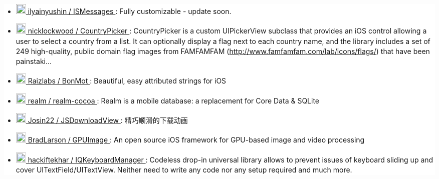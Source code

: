 * <img src='https://avatars0.githubusercontent.com/u/4983660?v=3&s=40' height='20' width='20'>[
      ilyainyushin
      /
      ISMessages
](https://github.com/ilyainyushin/ISMessages): 
      Fully customizable - update soon.
    
* <img src='https://avatars2.githubusercontent.com/u/546885?v=3&s=40' height='20' width='20'>[
      nicklockwood
      /
      CountryPicker
](https://github.com/nicklockwood/CountryPicker): 
      CountryPicker is a custom UIPickerView subclass that provides an iOS control allowing a user to select a country from a list. It can optionally display a flag next to each country name, and the library includes a set of 249 high-quality, public domain flag images from FAMFAMFAM (http://www.famfamfam.com/lab/icons/flags/) that have been painstaki…
    
* <img src='https://avatars2.githubusercontent.com/u/464574?v=3&s=40' height='20' width='20'>[
      Raizlabs
      /
      BonMot
](https://github.com/Raizlabs/BonMot): 
      Beautiful, easy attributed strings for iOS
    
* <img src='https://avatars1.githubusercontent.com/u/474794?v=3&s=40' height='20' width='20'>[
      realm
      /
      realm-cocoa
](https://github.com/realm/realm-cocoa): 
      Realm is a mobile database: a replacement for Core Data & SQLite
    
* <img src='https://avatars2.githubusercontent.com/u/9657587?v=3&s=40' height='20' width='20'>[
      Josin22
      /
      JSDownloadView
](https://github.com/Josin22/JSDownloadView): 
      精巧顺滑的下载动画
    
* <img src='https://avatars2.githubusercontent.com/u/954279?v=3&s=40' height='20' width='20'>[
      BradLarson
      /
      GPUImage
](https://github.com/BradLarson/GPUImage): 
      An open source iOS framework for GPU-based image and video processing
    
* <img src='https://avatars2.githubusercontent.com/u/3831495?v=3&s=40' height='20' width='20'>[
      hackiftekhar
      /
      IQKeyboardManager
](https://github.com/hackiftekhar/IQKeyboardManager): 
      Codeless drop-in universal library allows to prevent issues of keyboard sliding up and cover UITextField/UITextView. Neither need to write any code nor any setup required and much more.
    